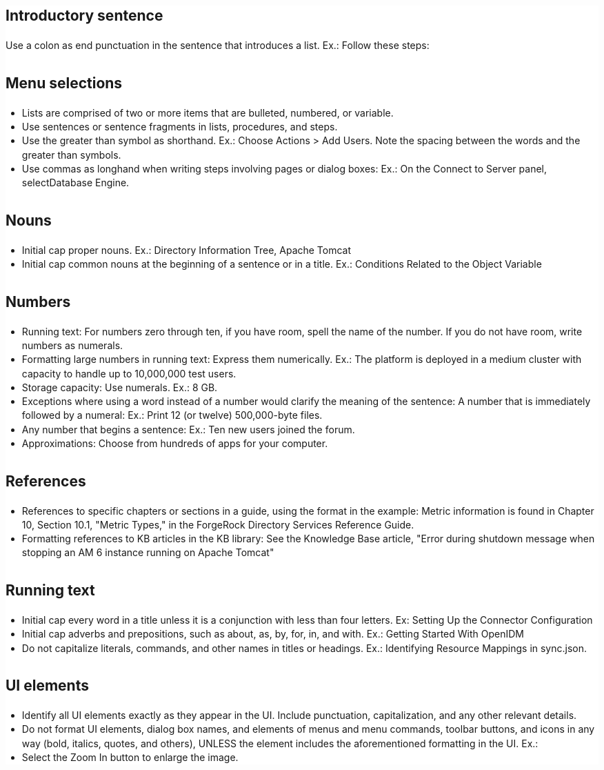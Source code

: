 ## Introductory sentence
Use a colon as end punctuation in the sentence that introduces a list. Ex.: Follow these steps:

## Menu selections
- Lists are comprised of two or more items that are bulleted, numbered, or variable.
- Use sentences or sentence fragments in lists, procedures, and steps.
- Use the greater than symbol as shorthand. Ex.: Choose Actions > Add Users. Note the spacing between the words and the greater than symbols.
- Use commas as longhand when writing steps involving pages or dialog boxes: Ex.: On the Connect to Server panel, selectDatabase Engine.

## Nouns
- Initial cap proper nouns. Ex.: Directory Information Tree, Apache Tomcat
- Initial cap common nouns at the beginning of a sentence or in a title. Ex.: Conditions Related to the Object Variable

## Numbers
- Running text: For numbers zero through ten, if you have room, spell the name of the number. If you do not have room, write numbers as numerals.
- Formatting large numbers in running text: Express them numerically. Ex.: The platform is deployed in a medium cluster with capacity to handle up to
10,000,000 test users.
- Storage capacity: Use numerals. Ex.: 8 GB.
- Exceptions where using a word instead of a number would clarify the meaning of the sentence: A number that is immediately followed by a numeral:
Ex.: Print 12 (or twelve) 500,000-byte files.
- Any number that begins a sentence: Ex.: Ten new users joined the forum.
- Approximations: Choose from hundreds of apps for your computer.

## References
- References to specific chapters or sections in a guide, using the format in the example: Metric information is found in Chapter 10, Section 10.1,
"Metric Types," in the ForgeRock Directory Services Reference Guide.
- Formatting references to KB articles in the KB library: See the Knowledge Base article, "Error during shutdown message when stopping an AM 6
instance running on Apache Tomcat"

## Running text
- Initial cap every word in a title unless it is a conjunction with less than four letters. Ex: Setting Up the Connector Configuration
- Initial cap adverbs and prepositions, such as about, as, by, for, in, and with. Ex.: Getting Started With OpenIDM
- Do not capitalize literals, commands, and other names in titles or headings. Ex.: Identifying Resource Mappings in sync.json.


## UI elements
- Identify all UI elements exactly as they appear in the UI. Include punctuation, capitalization, and any other relevant details.
- Do not format UI elements, dialog box names, and elements of menus and menu commands, toolbar buttons, and icons in any way (bold, italics,
quotes, and others), UNLESS the element includes the aforementioned formatting in the UI. Ex.:
- Select the Zoom In button to enlarge the image.

